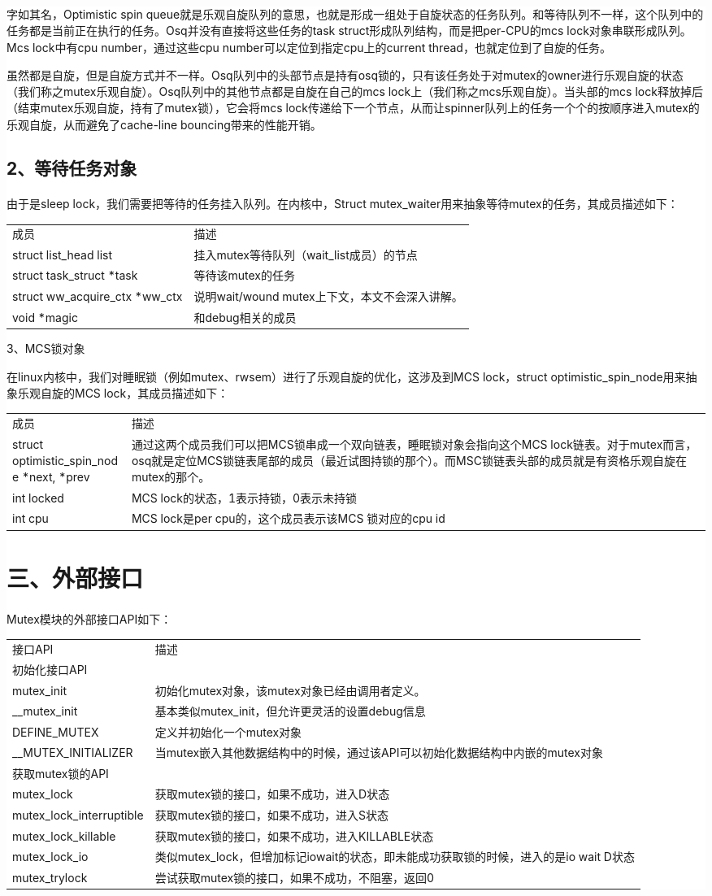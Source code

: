 字如其名，Optimistic spin queue就是乐观自旋队列的意思，也就是形成一组处于自旋状态的任务队列。和等待队列不一样，这个队列中的任务都是当前正在执行的任务。Osq并没有直接将这些任务的task struct形成队列结构，而是把per-CPU的mcs lock对象串联形成队列。Mcs lock中有cpu number，通过这些cpu number可以定位到指定cpu上的current thread，也就定位到了自旋的任务。

虽然都是自旋，但是自旋方式并不一样。Osq队列中的头部节点是持有osq锁的，只有该任务处于对mutex的owner进行乐观自旋的状态（我们称之mutex乐观自旋）。Osq队列中的其他节点都是自旋在自己的mcs lock上（我们称之mcs乐观自旋）。当头部的mcs lock释放掉后（结束mutex乐观自旋，持有了mutex锁），它会将mcs lock传递给下一个节点，从而让spinner队列上的任务一个个的按顺序进入mutex的乐观自旋，从而避免了cache-line bouncing带来的性能开销。

## 2、等待任务对象

由于是sleep lock，我们需要把等待的任务挂入队列。在内核中，Struct mutex_waiter用来抽象等待mutex的任务，其成员描述如下：

|   |   |
|---|---|
|成员|描述|
|struct list_head list|挂入mutex等待队列（wait_list成员）的节点|
|struct task_struct \*task|等待该mutex的任务|
|struct ww_acquire_ctx \*ww_ctx|说明wait/wound mutex上下文，本文不会深入讲解。|
|void \*magic|和debug相关的成员|

3、MCS锁对象

在linux内核中，我们对睡眠锁（例如mutex、rwsem）进行了乐观自旋的优化，这涉及到MCS lock，struct optimistic_spin_node用来抽象乐观自旋的MCS lock，其成员描述如下：

|   |   |
|---|---|
|成员|描述|
|struct optimistic_spin_node \*next, \*prev|通过这两个成员我们可以把MCS锁串成一个双向链表，睡眠锁对象会指向这个MCS lock链表。对于mutex而言，osq就是定位MCS锁链表尾部的成员（最近试图持锁的那个）。而MSC锁链表头部的成员就是有资格乐观自旋在mutex的那个。|
|int locked|MCS lock的状态，1表示持锁，0表示未持锁|
|int cpu|MCS lock是per cpu的，这个成员表示该MCS 锁对应的cpu id|

# 三、外部接口

Mutex模块的外部接口API如下：

|   |   |
|---|---|
|接口API|描述|
|初始化接口API|
|mutex_init|初始化mutex对象，该mutex对象已经由调用者定义。|
|\_\_mutex_init|基本类似mutex_init，但允许更灵活的设置debug信息|
|DEFINE_MUTEX|定义并初始化一个mutex对象|
|\_\_MUTEX_INITIALIZER|当mutex嵌入其他数据结构中的时候，通过该API可以初始化数据结构中内嵌的mutex对象|
|获取mutex锁的API|
|mutex_lock|获取mutex锁的接口，如果不成功，进入D状态|
|mutex_lock_interruptible|获取mutex锁的接口，如果不成功，进入S状态|
|mutex_lock_killable|获取mutex锁的接口，如果不成功，进入KILLABLE状态|
|mutex_lock_io|类似mutex_lock，但增加标记iowait的状态，即未能成功获取锁的时候，进入的是io wait D状态|
|mutex_trylock|尝试获取mutex锁的接口，如果不成功，不阻塞，返回0|
